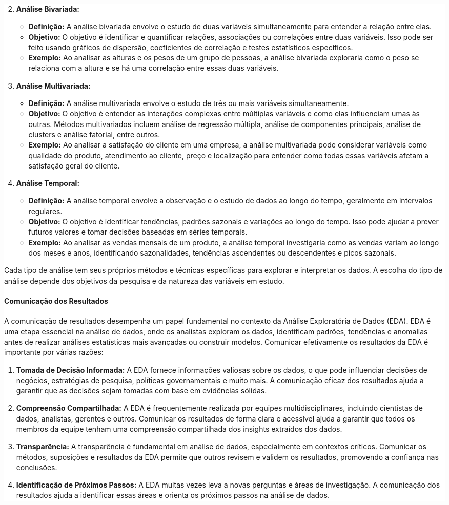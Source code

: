 2. **Análise Bivariada:**
   - **Definição:** A análise bivariada envolve o estudo de duas variáveis simultaneamente para entender a relação entre elas.
   - **Objetivo:** O objetivo é identificar e quantificar relações, associações ou correlações entre duas variáveis. Isso pode ser feito usando gráficos de dispersão, coeficientes de correlação e testes estatísticos específicos.
   - **Exemplo:** Ao analisar as alturas e os pesos de um grupo de pessoas, a análise bivariada exploraria como o peso se relaciona com a altura e se há uma correlação entre essas duas variáveis.

3. **Análise Multivariada:**
   - **Definição:** A análise multivariada envolve o estudo de três ou mais variáveis simultaneamente.
   - **Objetivo:** O objetivo é entender as interações complexas entre múltiplas variáveis e como elas influenciam umas às outras. Métodos multivariados incluem análise de regressão múltipla, análise de componentes principais, análise de clusters e análise fatorial, entre outros.
   - **Exemplo:** Ao analisar a satisfação do cliente em uma empresa, a análise multivariada pode considerar variáveis como qualidade do produto, atendimento ao cliente, preço e localização para entender como todas essas variáveis afetam a satisfação geral do cliente.

4. **Análise Temporal:**
   - **Definição:** A análise temporal envolve a observação e o estudo de dados ao longo do tempo, geralmente em intervalos regulares.
   - **Objetivo:** O objetivo é identificar tendências, padrões sazonais e variações ao longo do tempo. Isso pode ajudar a prever futuros valores e tomar decisões baseadas em séries temporais.
   - **Exemplo:** Ao analisar as vendas mensais de um produto, a análise temporal investigaria como as vendas variam ao longo dos meses e anos, identificando sazonalidades, tendências ascendentes ou descendentes e picos sazonais.

Cada tipo de análise tem seus próprios métodos e técnicas específicas para explorar e interpretar os dados. A escolha do tipo de análise depende dos objetivos da pesquisa e da natureza das variáveis em estudo.

#### Comunicação dos Resultados

A comunicação de resultados desempenha um papel fundamental no contexto da Análise Exploratória de Dados (EDA). EDA é uma etapa essencial na análise de dados, onde os analistas exploram os dados, identificam padrões, tendências e anomalias antes de realizar análises estatísticas mais avançadas ou construir modelos. Comunicar efetivamente os resultados da EDA é importante por várias razões:

1. **Tomada de Decisão Informada:** A EDA fornece informações valiosas sobre os dados, o que pode influenciar decisões de negócios, estratégias de pesquisa, políticas governamentais e muito mais. A comunicação eficaz dos resultados ajuda a garantir que as decisões sejam tomadas com base em evidências sólidas.

2. **Compreensão Compartilhada:** A EDA é frequentemente realizada por equipes multidisciplinares, incluindo cientistas de dados, analistas, gerentes e outros. Comunicar os resultados de forma clara e acessível ajuda a garantir que todos os membros da equipe tenham uma compreensão compartilhada dos insights extraídos dos dados.

3. **Transparência:** A transparência é fundamental em análise de dados, especialmente em contextos críticos. Comunicar os métodos, suposições e resultados da EDA permite que outros revisem e validem os resultados, promovendo a confiança nas conclusões.

4. **Identificação de Próximos Passos:** A EDA muitas vezes leva a novas perguntas e áreas de investigação. A comunicação dos resultados ajuda a identificar essas áreas e orienta os próximos passos na análise de dados.
